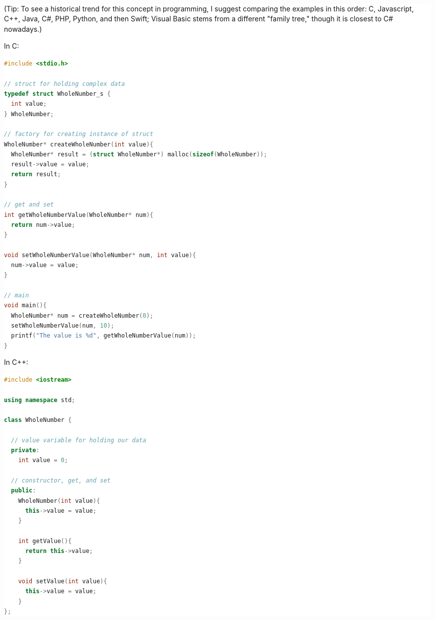 (Tip: To see a historical trend for this concept in programming, I suggest comparing the examples in this order: C, Javascript, C++, Java, C#, PHP, Python, and then Swift; Visual Basic stems from a different "family tree," though it is closest to C# nowadays.)

In C:

```c
#include <stdio.h>

// struct for holding complex data
typedef struct WholeNumber_s {
  int value;
} WholeNumber;

// factory for creating instance of struct
WholeNumber* createWholeNumber(int value){
  WholeNumber* result = (struct WholeNumber*) malloc(sizeof(WholeNumber));
  result->value = value;
  return result;
}

// get and set
int getWholeNumberValue(WholeNumber* num){
  return num->value;
}

void setWholeNumberValue(WholeNumber* num, int value){
  num->value = value;
}

// main
void main(){
  WholeNumber* num = createWholeNumber(0);
  setWholeNumberValue(num, 10);
  printf("The value is %d", getWholeNumberValue(num));
}
```

In C++:

```cpp
#include <iostream>

using namespace std;

class WholeNumber {

  // value variable for holding our data
  private:
    int value = 0;
  
  // constructor, get, and set
  public:
    WholeNumber(int value){
      this->value = value;
    }
    
    int getValue(){
      return this->value;
    }
    
    void setValue(int value){
      this->value = value;
    }
};

```